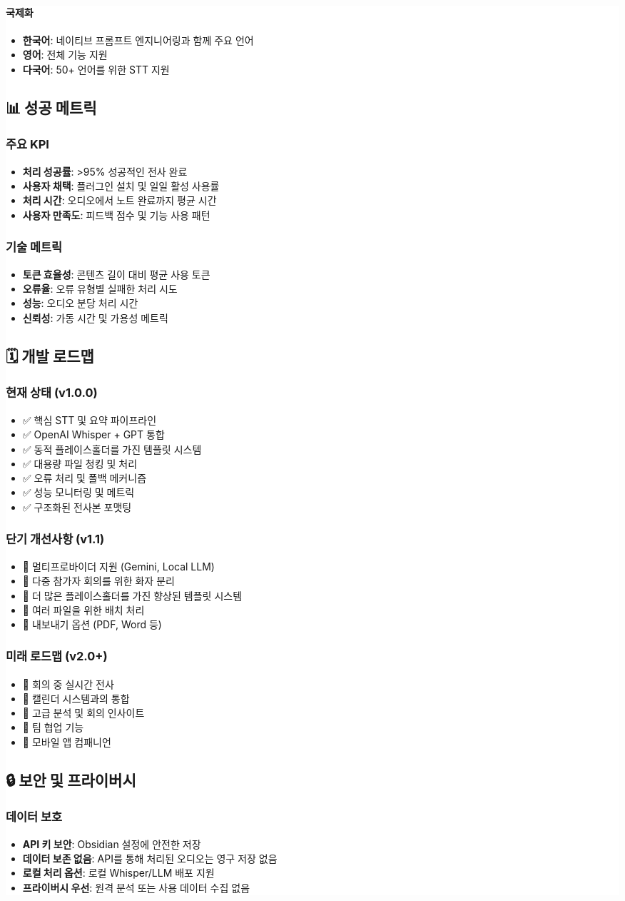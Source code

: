 #### 국제화
- **한국어**: 네이티브 프롬프트 엔지니어링과 함께 주요 언어
- **영어**: 전체 기능 지원
- **다국어**: 50+ 언어를 위한 STT 지원

## 📊 성공 메트릭

### 주요 KPI
- **처리 성공률**: >95% 성공적인 전사 완료
- **사용자 채택**: 플러그인 설치 및 일일 활성 사용률
- **처리 시간**: 오디오에서 노트 완료까지 평균 시간
- **사용자 만족도**: 피드백 점수 및 기능 사용 패턴

### 기술 메트릭
- **토큰 효율성**: 콘텐츠 길이 대비 평균 사용 토큰
- **오류율**: 오류 유형별 실패한 처리 시도
- **성능**: 오디오 분당 처리 시간
- **신뢰성**: 가동 시간 및 가용성 메트릭

## 🗓️ 개발 로드맵

### 현재 상태 (v1.0.0)
- ✅ 핵심 STT 및 요약 파이프라인
- ✅ OpenAI Whisper + GPT 통합
- ✅ 동적 플레이스홀더를 가진 템플릿 시스템
- ✅ 대용량 파일 청킹 및 처리
- ✅ 오류 처리 및 폴백 메커니즘
- ✅ 성능 모니터링 및 메트릭
- ✅ 구조화된 전사본 포맷팅

### 단기 개선사항 (v1.1)
- 🔄 멀티프로바이더 지원 (Gemini, Local LLM)
- 🔄 다중 참가자 회의를 위한 화자 분리
- 🔄 더 많은 플레이스홀더를 가진 향상된 템플릿 시스템
- 🔄 여러 파일을 위한 배치 처리
- 🔄 내보내기 옵션 (PDF, Word 등)

### 미래 로드맵 (v2.0+)
- 🔮 회의 중 실시간 전사
- 🔮 캘린더 시스템과의 통합
- 🔮 고급 분석 및 회의 인사이트
- 🔮 팀 협업 기능
- 🔮 모바일 앱 컴패니언

## 🔒 보안 및 프라이버시

### 데이터 보호
- **API 키 보안**: Obsidian 설정에 안전한 저장
- **데이터 보존 없음**: API를 통해 처리된 오디오는 영구 저장 없음
- **로컬 처리 옵션**: 로컬 Whisper/LLM 배포 지원
- **프라이버시 우선**: 원격 분석 또는 사용 데이터 수집 없음
